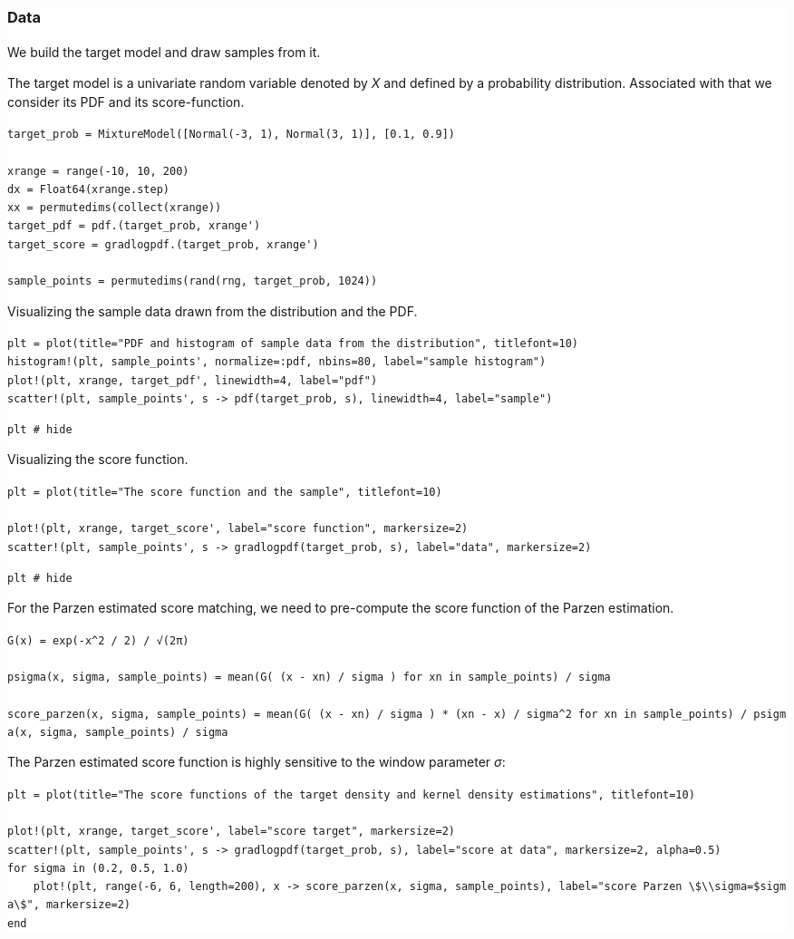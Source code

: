 ### Data

We build the target model and draw samples from it.

The target model is a univariate random variable denoted by $X$ and defined by a probability distribution. Associated with that we consider its PDF and its score-function.

```@example parzenscorematching
target_prob = MixtureModel([Normal(-3, 1), Normal(3, 1)], [0.1, 0.9])

xrange = range(-10, 10, 200)
dx = Float64(xrange.step)
xx = permutedims(collect(xrange))
target_pdf = pdf.(target_prob, xrange')
target_score = gradlogpdf.(target_prob, xrange')

sample_points = permutedims(rand(rng, target_prob, 1024))
```

Visualizing the sample data drawn from the distribution and the PDF.
```@setup parzenscorematching
plt = plot(title="PDF and histogram of sample data from the distribution", titlefont=10)
histogram!(plt, sample_points', normalize=:pdf, nbins=80, label="sample histogram")
plot!(plt, xrange, target_pdf', linewidth=4, label="pdf")
scatter!(plt, sample_points', s -> pdf(target_prob, s), linewidth=4, label="sample")
```

```@example parzenscorematching
plt # hide
```

Visualizing the score function.
```@setup parzenscorematching
plt = plot(title="The score function and the sample", titlefont=10)

plot!(plt, xrange, target_score', label="score function", markersize=2)
scatter!(plt, sample_points', s -> gradlogpdf(target_prob, s), label="data", markersize=2)
```

```@example parzenscorematching
plt # hide
```

For the Parzen estimated score matching, we need to pre-compute the score function of the Parzen estimation.
```@example parzenscorematching
G(x) = exp(-x^2 / 2) / √(2π)

psigma(x, sigma, sample_points) = mean(G( (x - xn) / sigma ) for xn in sample_points) / sigma

score_parzen(x, sigma, sample_points) = mean(G( (x - xn) / sigma ) * (xn - x) / sigma^2 for xn in sample_points) / psigma(x, sigma, sample_points) / sigma
```

The Parzen estimated score function is highly sensitive to the window parameter $\sigma$:
```@setup parzenscorematching
plt = plot(title="The score functions of the target density and kernel density estimations", titlefont=10)

plot!(plt, xrange, target_score', label="score target", markersize=2)
scatter!(plt, sample_points', s -> gradlogpdf(target_prob, s), label="score at data", markersize=2, alpha=0.5)
for sigma in (0.2, 0.5, 1.0)
    plot!(plt, range(-6, 6, length=200), x -> score_parzen(x, sigma, sample_points), label="score Parzen \$\\sigma=$sigma\$", markersize=2)
end
```
